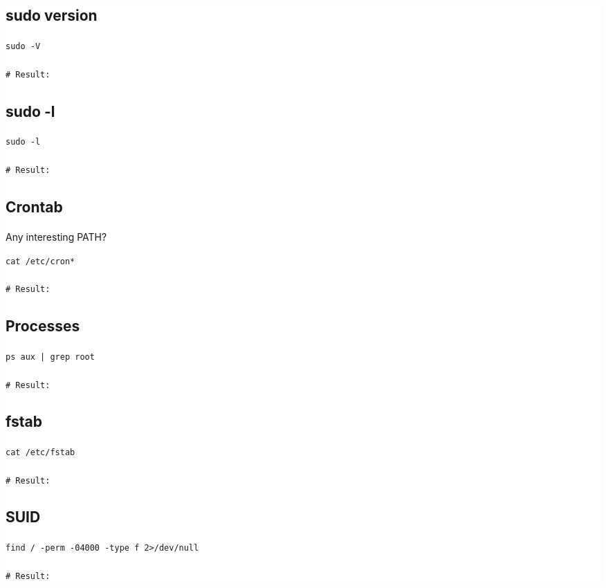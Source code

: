 ## sudo version

```
sudo -V

# Result:
```

## sudo -l

```
sudo -l

# Result:

```

## Crontab

Any interesting PATH?

```
cat /etc/cron*

# Result:

```

## Processes

```
ps aux | grep root

# Result:

```

## fstab

```
cat /etc/fstab

# Result:

```

## SUID

```
find / -perm -04000 -type f 2>/dev/null

# Result:

```
